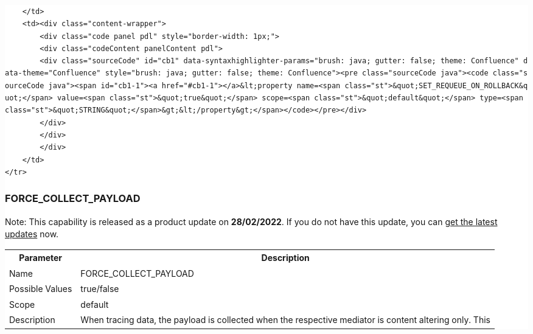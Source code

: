 		</td>
		<td><div class="content-wrapper">
			<div class="code panel pdl" style="border-width: 1px;">
			<div class="codeContent panelContent pdl">
			<div class="sourceCode" id="cb1" data-syntaxhighlighter-params="brush: java; gutter: false; theme: Confluence" data-theme="Confluence" style="brush: java; gutter: false; theme: Confluence"><pre class="sourceCode java"><code class="sourceCode java"><span id="cb1-1"><a href="#cb1-1"></a>&lt;property name=<span class="st">&quot;SET_REQUEUE_ON_ROLLBACK&quot;</span> value=<span class="st">&quot;true&quot;</span> scope=<span class="st">&quot;default&quot;</span> type=<span class="st">&quot;STRING&quot;</span>&gt;&lt;/property&gt;</span></code></pre></div>
			</div>
			</div>
			</div>
		</td>
	</tr>
</table>

### FORCE_COLLECT_PAYLOAD

Note: This capability is released as a product update on <b>28/02/2022</b>. If you do not have this update, you can [get the latest updates](https://updates.docs.wso2.com/en/latest/updates/overview/#!) now.

<table>
	<tr>
		<th>
			Parameter
		</th>
		<th>
			Description
		</th>
	</tr>
	<tr>
		<td>
			Name
		</td>
		<td>
			FORCE_COLLECT_PAYLOAD
		</td>
	</tr>
	<tr>
		<td>
			Possible Values
		</td>
		<td>
			true/false
		</td>
	</tr>
	<tr>
		<td>
			Scope
		</td>
		<td>
			default
		</td>
	</tr>
	<tr>
		<td>
			Description
		</td>
		<td>
			When tracing data, the payload is collected when the respective mediator is content altering only. This 